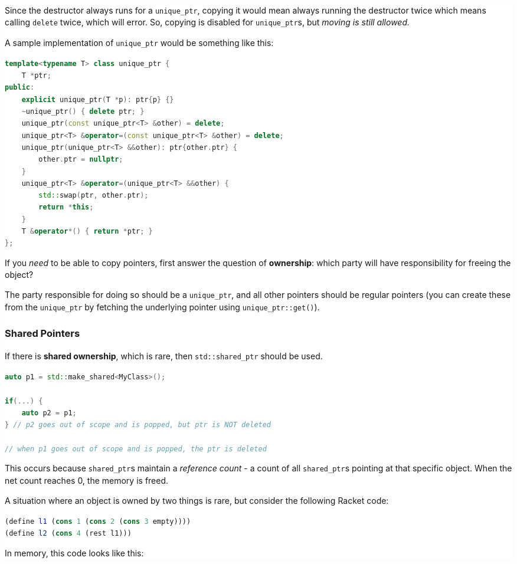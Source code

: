 Since the destructor always runs for a `unique_ptr`, copying it would mean always running the destructor twice which means calling `delete` twice, which will error. So, copying is disabled for `unique_ptr`s, but _moving is still allowed._

A sample implementation of `unique_ptr` would be something like this:

```cpp
template<typename T> class unique_ptr {
    T *ptr;
public:
    explicit unique_ptr(T *p): ptr{p} {}
    ~unique_ptr() { delete ptr; }
    unique_ptr(const unique_ptr<T> &other) = delete;
    unique_ptr<T> &operator=(const unique_ptr<T> &other) = delete;
    unique_ptr(unique_ptr<T> &&other): ptr{other.ptr} {
        other.ptr = nullptr;
    }
    unique_ptr<T> &operator=(unique_ptr<T> &&other) {
        std::swap(ptr, other.ptr);
        return *this;
    }
    T &operator*() { return *ptr; }
};
```

If you _need_ to be able to copy pointers, first answer the question of __ownership__: which party will have responsibility for freeing the object?

The party responsible for doing so should be a `unique_ptr`, and all other pointers should be regular pointers (you can create these from the `unique_ptr` by fetching the underlying pointer using `unique_ptr::get()`).

### Shared Pointers

If there is __shared ownership__, which is rare, then `std::shared_ptr` should be used.

```cpp
auto p1 = std::make_shared<MyClass>();

if(...) {
    auto p2 = p1;
} // p2 goes out of scope and is popped, but ptr is NOT deleted

// when p1 goes out of scope and is popped, the ptr is deleted
```

This occurs because `shared_ptr`s maintain a _reference count_ - a count of all `shared_ptr`s pointing at that specific object. When the net count reaches 0, the memory is freed.

A situation where an object is owned by two things is rare, but consider the following Racket code:

```scheme
(define l1 (cons 1 (cons 2 (cons 3 empty))))
(define l2 (cons 4 (rest l1)))
```

In memory, this code looks like this:
